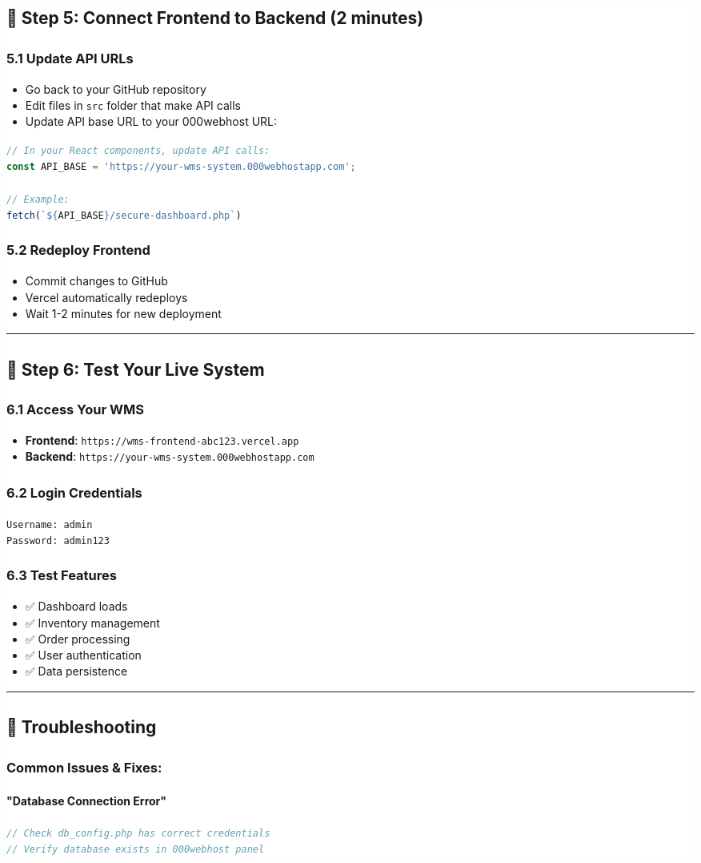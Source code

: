 
## 🔗 Step 5: Connect Frontend to Backend (2 minutes)

### 5.1 Update API URLs
- Go back to your GitHub repository
- Edit files in `src` folder that make API calls
- Update API base URL to your 000webhost URL:

```javascript
// In your React components, update API calls:
const API_BASE = 'https://your-wms-system.000webhostapp.com';

// Example:
fetch(`${API_BASE}/secure-dashboard.php`)
```

### 5.2 Redeploy Frontend
- Commit changes to GitHub
- Vercel automatically redeploys
- Wait 1-2 minutes for new deployment

---

## 🎉 Step 6: Test Your Live System

### 6.1 Access Your WMS
- **Frontend**: `https://wms-frontend-abc123.vercel.app`
- **Backend**: `https://your-wms-system.000webhostapp.com`

### 6.2 Login Credentials
```
Username: admin
Password: admin123
```

### 6.3 Test Features
- ✅ Dashboard loads
- ✅ Inventory management
- ✅ Order processing
- ✅ User authentication
- ✅ Data persistence

---

## 🔧 Troubleshooting

### Common Issues & Fixes:

#### "Database Connection Error"
```php
// Check db_config.php has correct credentials
// Verify database exists in 000webhost panel
```
